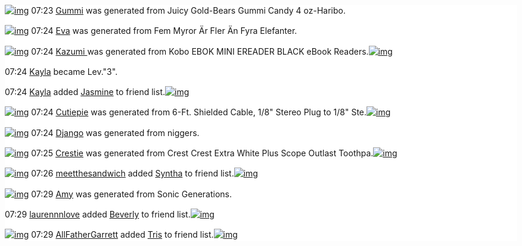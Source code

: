 [![img](http://kacdn03.appspot.com/5934216994881536/c06a.png)](http://www.barcodekanojo.com/kanojo/2764080/Gummi) 07:23 [Gummi](http://www.barcodekanojo.com/kanojo/2764080/Gummi) was generated from Juicy Gold-Bears Gummi Candy 4 oz-Haribo.

[![img](http://kacdn10.appspot.com/5284540377464832/eb5e.png)](http://www.barcodekanojo.com/kanojo/2764081/Eva) 07:24 [Eva](http://www.barcodekanojo.com/kanojo/2764081/Eva) was generated from Fem Myror Är Fler Än Fyra Elefanter.

[![img](http://kacdn07.appspot.com/6310710606823424/e691.png)](http://www.barcodekanojo.com/kanojo/2764082/Kazumi%20) 07:24 [Kazumi ](http://www.barcodekanojo.com/kanojo/2764082/Kazumi%20) was generated from Kobo EBOK MINI EREADER BLACK eBook Readers.[![img](http://kacdn03.appspot.com/4527721237446656/8b64.jpg)](http://www.barcodekanojo.com/product_images/barcode/5316682/1390602203/50x50xKobo,P20EBOK,P20MINI,P20EREADER,P20BLACK,P20eBook,P20Readers.jpg,qw=88,ah=88.pagespeed.ic.i2RMgue_tI.jpg)

07:24 [Kayla](http://www.barcodekanojo.com/user/433483/Kayla) became Lev."3".

07:24 [Kayla](http://www.barcodekanojo.com/user/433483/Kayla) added [Jasmine](http://www.barcodekanojo.com/kanojo/2428878/Jasmine) to friend list.[![img](http://kacdn02.appspot.com/5489037460635648/5ea2.png)](http://www.barcodekanojo.com/kanojo/2428878/Jasmine)

[![img](http://kacdn10.appspot.com/4715624446033920/750a.png)](http://www.barcodekanojo.com/kanojo/2764083/Cutiepie) 07:24 [Cutiepie](http://www.barcodekanojo.com/kanojo/2764083/Cutiepie) was generated from 6-Ft. Shielded Cable, 1/8" Stereo Plug to 1/8" Ste.[![img](http://kacdn04.appspot.com/5304447282446336/7514.jpg)](http://www.barcodekanojo.com/product_images/barcode/5316684/1390602220/50x50x6-Ft.,P20Shielded,P20Cable,P2C,P201,P2F8,P22,P20Stereo,P20Plug,P20to,P201,P2F8,P22,P20Ste.jpg,qw=88,ah=88.pagespeed.ic.dRRlC74Qa7.jpg)

[![img](http://kacdn01.appspot.com/5891898547896320/7bde.png)](http://www.barcodekanojo.com/kanojo/2764084/Django) 07:24 [Django](http://www.barcodekanojo.com/kanojo/2764084/Django) was generated from niggers.

[![img](http://kacdn07.appspot.com/4807174626738176/1a64.png)](http://www.barcodekanojo.com/kanojo/2764085/Crestie) 07:25 [Crestie](http://www.barcodekanojo.com/kanojo/2764085/Crestie) was generated from Crest Crest Extra White Plus Scope Outlast Toothpa.[![img](http://kacdn04.appspot.com/4998649637502976/4022.jpg)](http://www.barcodekanojo.com/product_images/barcode/5316686/1390602287/50x50xCrest,P20Crest,P20Extra,P20White,P20Plus,P20Scope,P20Outlast,P20Toothpa.jpg,qw=88,ah=88.pagespeed.ic.QCITlia-Ko.jpg)

[![img](http://kacdn03.appspot.com/6690441818800128/a684.jpg)](http://www.barcodekanojo.com/user/434888/meetthesandwich) 07:26 [meetthesandwich](http://www.barcodekanojo.com/user/434888/meetthesandwich) added [Syntha](http://www.barcodekanojo.com/kanojo/205502/Syntha) to friend list.[![img](http://kacdn07.appspot.com/5718257449304064/1a1d.png)](http://www.barcodekanojo.com/kanojo/205502/Syntha)

[![img](http://kacdn08.appspot.com/6684300015566848/0208.png)](http://www.barcodekanojo.com/kanojo/2764086/Amy) 07:29 [Amy](http://www.barcodekanojo.com/kanojo/2764086/Amy) was generated from Sonic Generations.

07:29 [laurennnlove](http://www.barcodekanojo.com/user/434876/laurennnlove) added [Beverly](http://www.barcodekanojo.com/kanojo/2632818/Beverly) to friend list.[![img](http://kacdn05.appspot.com/6101877217296384/effd.png)](http://www.barcodekanojo.com/kanojo/2632818/Beverly)

[![img](http://img844.imageshack.us/img844/6102/72g9.jpg)](http://www.barcodekanojo.com/user/428859/AllFatherGarrett) 07:29 [AllFatherGarrett](http://www.barcodekanojo.com/user/428859/AllFatherGarrett) added [Tris](http://www.barcodekanojo.com/kanojo/2354765/Tris) to friend list.[![img](http://kacdn07.appspot.com/5400228542808064/0198.png)](http://www.barcodekanojo.com/kanojo/2354765/Tris)

